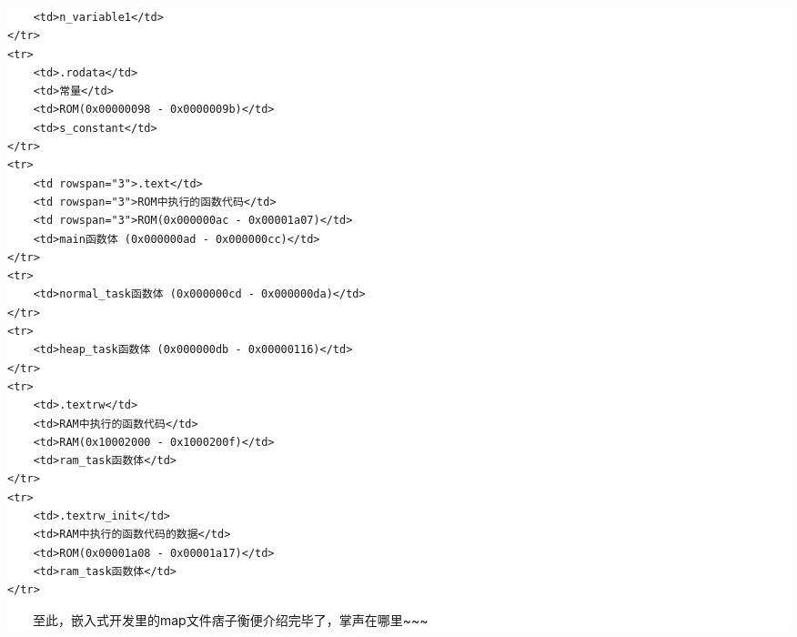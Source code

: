         <td>n_variable1</td>
    </tr>
    <tr>
        <td>.rodata</td>
        <td>常量</td>
        <td>ROM(0x00000098 - 0x0000009b)</td>
        <td>s_constant</td>
    </tr>
    <tr>
        <td rowspan="3">.text</td>
        <td rowspan="3">ROM中执行的函数代码</td>
        <td rowspan="3">ROM(0x000000ac - 0x00001a07)</td>
        <td>main函数体 (0x000000ad - 0x000000cc)</td>
    </tr>
    <tr>
        <td>normal_task函数体 (0x000000cd - 0x000000da)</td>
    </tr>
    <tr>
        <td>heap_task函数体 (0x000000db - 0x00000116)</td>
    </tr>
    <tr>
        <td>.textrw</td>
        <td>RAM中执行的函数代码</td>
        <td>RAM(0x10002000 - 0x1000200f)</td>
        <td>ram_task函数体</td>
    </tr>
    <tr>
        <td>.textrw_init</td>
        <td>RAM中执行的函数代码的数据</td>
        <td>ROM(0x00001a08 - 0x00001a17)</td>
        <td>ram_task函数体</td>
    </tr>
</table>

　　至此，嵌入式开发里的map文件痞子衡便介绍完毕了，掌声在哪里~~~ 


